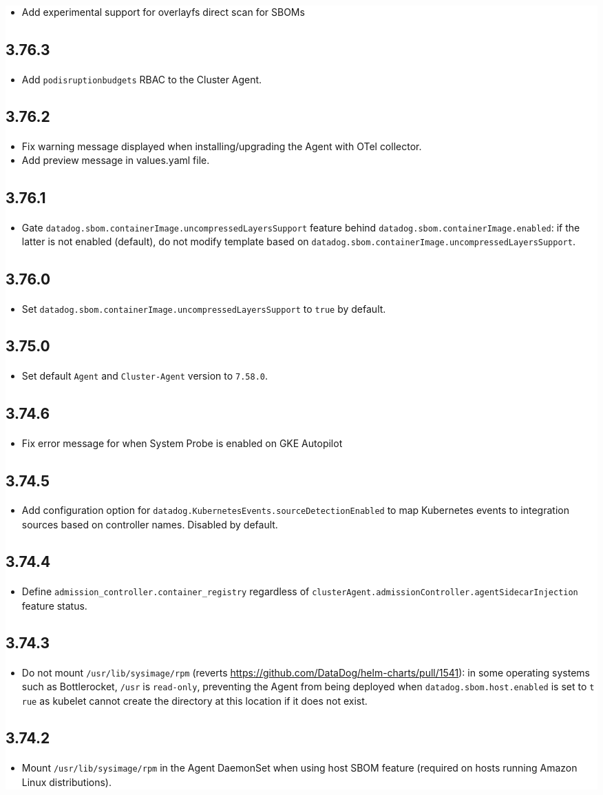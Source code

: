 * Add experimental support for overlayfs direct scan for SBOMs

## 3.76.3

* Add `podisruptionbudgets` RBAC to the Cluster Agent.

## 3.76.2

* Fix warning message displayed when installing/upgrading the Agent with OTel collector.
* Add preview message in values.yaml file.

## 3.76.1

* Gate `datadog.sbom.containerImage.uncompressedLayersSupport` feature behind `datadog.sbom.containerImage.enabled`: if the latter is not enabled (default), do not modify template based on `datadog.sbom.containerImage.uncompressedLayersSupport`.

## 3.76.0

* Set `datadog.sbom.containerImage.uncompressedLayersSupport` to `true` by default.

## 3.75.0

* Set default `Agent` and `Cluster-Agent` version to `7.58.0`.

## 3.74.6

* Fix error message for when System Probe is enabled on GKE Autopilot

## 3.74.5

* Add configuration option for `datadog.KubernetesEvents.sourceDetectionEnabled` to map Kubernetes events to integration sources based on controller names. Disabled by default.

## 3.74.4

* Define `admission_controller.container_registry` regardless of `clusterAgent.admissionController.agentSidecarInjection` feature status.

## 3.74.3

* Do not mount `/usr/lib/sysimage/rpm` (reverts https://github.com/DataDog/helm-charts/pull/1541): in some operating systems such as Bottlerocket, `/usr` is `read-only`, preventing the Agent from being deployed when `datadog.sbom.host.enabled` is set to `true` as kubelet cannot create the directory at this location if it does not exist.

## 3.74.2

* Mount `/usr/lib/sysimage/rpm` in the Agent DaemonSet when using host SBOM feature (required on hosts running Amazon Linux distributions).
